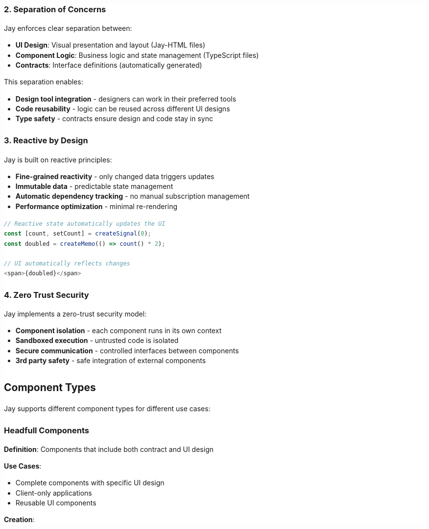 ### 2. Separation of Concerns

Jay enforces clear separation between:

- **UI Design**: Visual presentation and layout (Jay-HTML files)
- **Component Logic**: Business logic and state management (TypeScript files)
- **Contracts**: Interface definitions (automatically generated)

This separation enables:

- **Design tool integration** - designers can work in their preferred tools
- **Code reusability** - logic can be reused across different UI designs
- **Type safety** - contracts ensure design and code stay in sync

### 3. Reactive by Design

Jay is built on reactive principles:

- **Fine-grained reactivity** - only changed data triggers updates
- **Immutable data** - predictable state management
- **Automatic dependency tracking** - no manual subscription management
- **Performance optimization** - minimal re-rendering

```typescript
// Reactive state automatically updates the UI
const [count, setCount] = createSignal(0);
const doubled = createMemo(() => count() * 2);

// UI automatically reflects changes
<span>{doubled}</span>
```

### 4. Zero Trust Security

Jay implements a zero-trust security model:

- **Component isolation** - each component runs in its own context
- **Sandboxed execution** - untrusted code is isolated
- **Secure communication** - controlled interfaces between components
- **3rd party safety** - safe integration of external components

## Component Types

Jay supports different component types for different use cases:

### Headfull Components

**Definition**: Components that include both contract and UI design

**Use Cases**:

- Complete components with specific UI design
- Client-only applications
- Reusable UI components

**Creation**:
